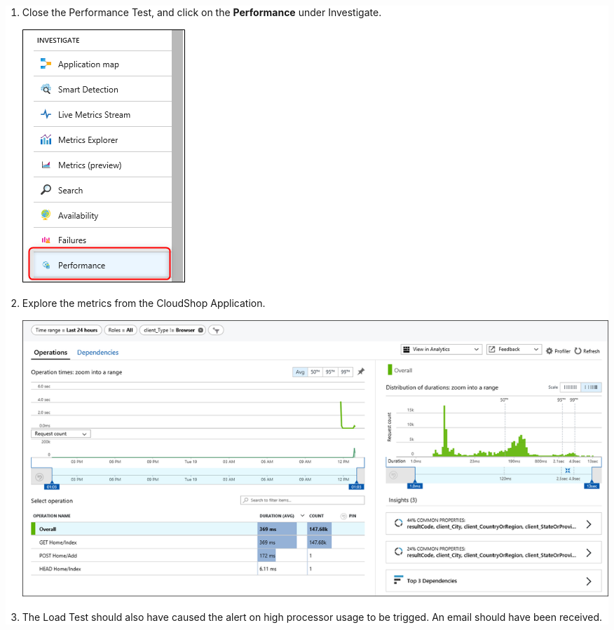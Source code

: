 1.  Close the Performance Test, and click on the **Performance** under Investigate.

    ![Under Investigate, Performance (preview) is selected.](images/Lab-guide/image130.png "Investigate section")

1.  Explore the metrics from the CloudShop Application.

    ![Screenshot of the CloudShop Application desktop.](images/Lab-guide/image131.png "CloudShop Application desktop")

1.  The Load Test should also have caused the alert on high processor usage to be trigged. An email should have been received.
